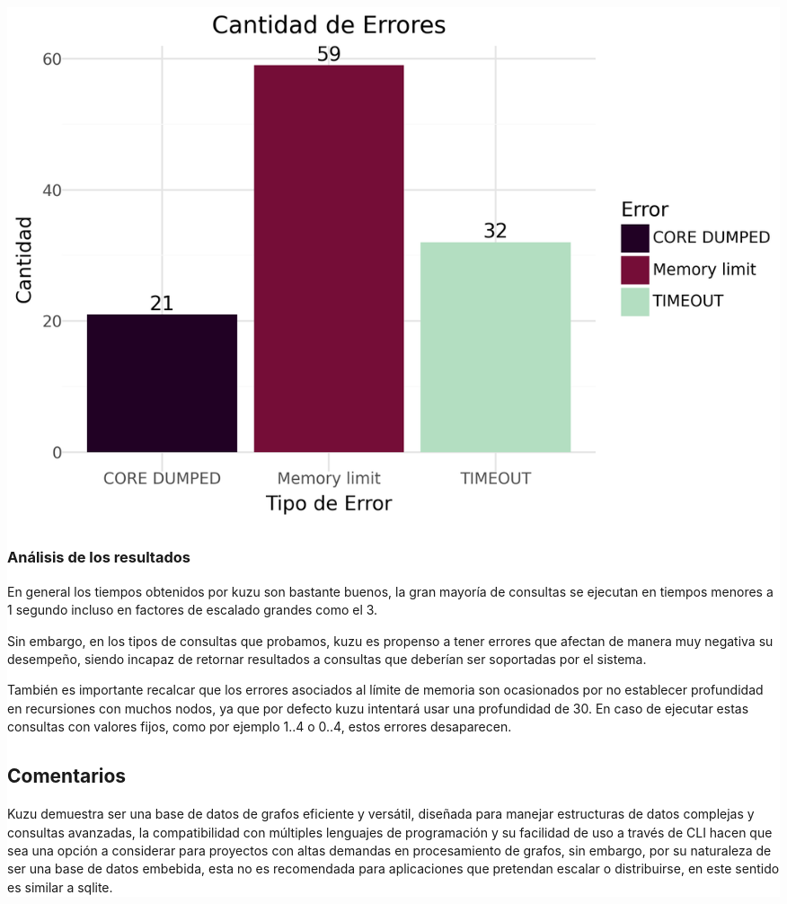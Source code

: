 ![Cantidad de errores](./graficos/Cantidad%20de%20errores.png)


### Análisis de los resultados
En general los tiempos obtenidos por kuzu son bastante buenos, la gran mayoría de consultas se ejecutan en tiempos menores a 1 segundo incluso en factores de escalado grandes como el 3.

Sin embargo, en los tipos de consultas que probamos, kuzu es propenso a tener errores que afectan de manera muy negativa su desempeño, siendo incapaz de retornar resultados a consultas que deberían ser soportadas por el sistema.

También es importante recalcar que los errores asociados al límite de memoria son ocasionados por no establecer profundidad en recursiones con muchos nodos, ya que por defecto kuzu intentará usar una profundidad de 30. En caso de ejecutar estas consultas con valores fijos, como por ejemplo 1..4 o 0..4, estos errores desaparecen.

## Comentarios
Kuzu demuestra ser una base de datos de grafos eficiente y versátil, diseñada para manejar estructuras de datos complejas y consultas avanzadas, la compatibilidad con múltiples lenguajes de programación y su facilidad de uso a través de CLI hacen que sea una opción a considerar para proyectos con altas demandas en procesamiento de grafos, sin embargo, por su naturaleza de ser una base de datos embebida, esta no es recomendada para aplicaciones que pretendan escalar o distribuirse, en este sentido es similar a sqlite.
